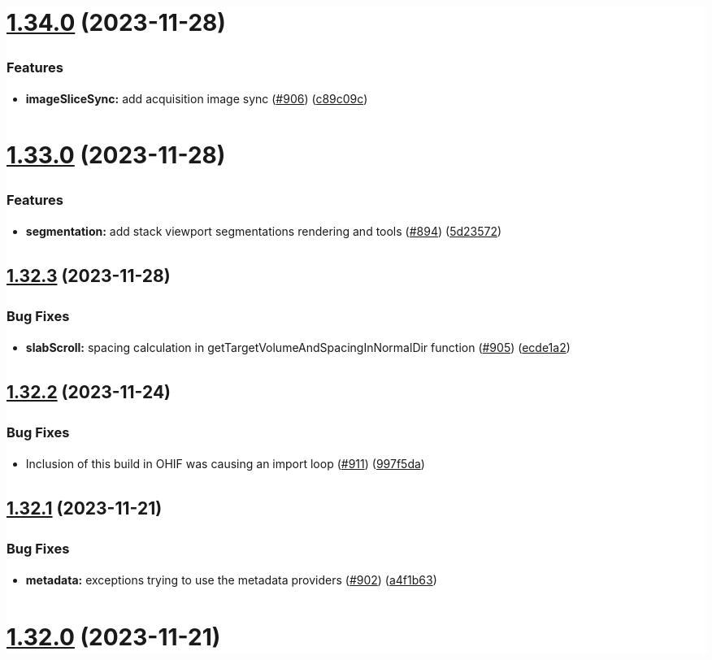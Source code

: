 # [1.34.0](https://github.com/cornerstonejs/cornerstone3D/compare/v1.33.0...v1.34.0) (2023-11-28)

### Features

- **imageSliceSync:** add acquisition image sync ([#906](https://github.com/cornerstonejs/cornerstone3D/issues/906)) ([c89c09c](https://github.com/cornerstonejs/cornerstone3D/commit/c89c09c11d6d9ed7ff035e4451d9f536112d5e8a))

# [1.33.0](https://github.com/cornerstonejs/cornerstone3D/compare/v1.32.3...v1.33.0) (2023-11-28)

### Features

- **segmentation:** add stack viewport segmentations rendering and tools ([#894](https://github.com/cornerstonejs/cornerstone3D/issues/894)) ([5d23572](https://github.com/cornerstonejs/cornerstone3D/commit/5d235720cec8914b35ed1ddc3d20e8b613003d44))

## [1.32.3](https://github.com/cornerstonejs/cornerstone3D/compare/v1.32.2...v1.32.3) (2023-11-28)

### Bug Fixes

- **slabScroll:** spacing calculation in getTargetVolumeAndSpacingInNormalDir function ([#905](https://github.com/cornerstonejs/cornerstone3D/issues/905)) ([ecde1a2](https://github.com/cornerstonejs/cornerstone3D/commit/ecde1a2e84414a6f36292518a571a729b3b9a2c9))

## [1.32.2](https://github.com/cornerstonejs/cornerstone3D/compare/v1.32.1...v1.32.2) (2023-11-24)

### Bug Fixes

- Inclusion of this build in OHIF was causing an import loop ([#911](https://github.com/cornerstonejs/cornerstone3D/issues/911)) ([997f5da](https://github.com/cornerstonejs/cornerstone3D/commit/997f5dab3bfb745d023525d90fc539c815ae4aa1))

## [1.32.1](https://github.com/cornerstonejs/cornerstone3D/compare/v1.32.0...v1.32.1) (2023-11-21)

### Bug Fixes

- **metadata:** exceptions trying to use the metadata providers ([#902](https://github.com/cornerstonejs/cornerstone3D/issues/902)) ([a4f1b63](https://github.com/cornerstonejs/cornerstone3D/commit/a4f1b634ee21a5fa3ce108902a1356d89ca838f0))

# [1.32.0](https://github.com/cornerstonejs/cornerstone3D/compare/v1.31.0...v1.32.0) (2023-11-21)
